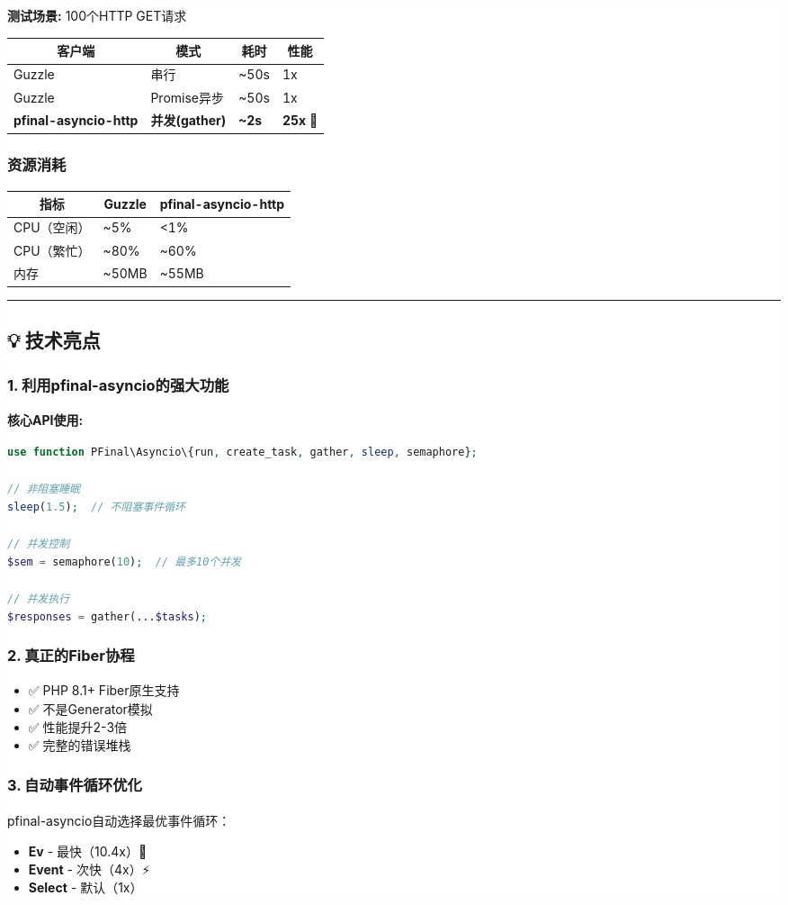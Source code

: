 **测试场景:** 100个HTTP GET请求

| 客户端 | 模式 | 耗时 | 性能 |
|--------|------|------|------|
| Guzzle | 串行 | ~50s | 1x |
| Guzzle | Promise异步 | ~50s | 1x |
| **pfinal-asyncio-http** | **并发(gather)** | **~2s** | **25x** 🚀 |

### 资源消耗

| 指标 | Guzzle | pfinal-asyncio-http |
|------|--------|---------------------|
| CPU（空闲） | ~5% | <1% |
| CPU（繁忙） | ~80% | ~60% |
| 内存 | ~50MB | ~55MB |

---

## 💡 技术亮点

### 1. 利用pfinal-asyncio的强大功能

**核心API使用:**
```php
use function PFinal\Asyncio\{run, create_task, gather, sleep, semaphore};

// 非阻塞睡眠
sleep(1.5);  // 不阻塞事件循环

// 并发控制
$sem = semaphore(10);  // 最多10个并发

// 并发执行
$responses = gather(...$tasks);
```

### 2. 真正的Fiber协程

- ✅ PHP 8.1+ Fiber原生支持
- ✅ 不是Generator模拟
- ✅ 性能提升2-3倍
- ✅ 完整的错误堆栈

### 3. 自动事件循环优化

pfinal-asyncio自动选择最优事件循环：
- **Ev** - 最快（10.4x）🚀
- **Event** - 次快（4x）⚡
- **Select** - 默认（1x）
